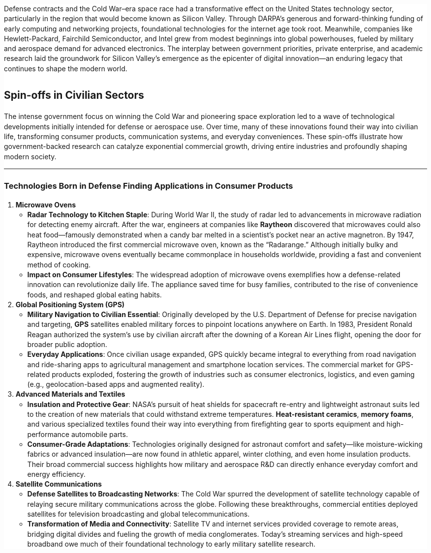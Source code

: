 Defense contracts and the Cold War–era space race had a transformative effect on the United States technology sector, particularly in the region that would become known as Silicon Valley. Through DARPA’s generous and forward-thinking funding of early computing and networking projects, foundational technologies for the internet age took root. Meanwhile, companies like Hewlett-Packard, Fairchild Semiconductor, and Intel grew from modest beginnings into global powerhouses, fueled by military and aerospace demand for advanced electronics. The interplay between government priorities, private enterprise, and academic research laid the groundwork for Silicon Valley’s emergence as the epicenter of digital innovation—an enduring legacy that continues to shape the modern world.



## **Spin-offs in Civilian Sectors**

The intense government focus on winning the Cold War and pioneering space exploration led to a wave of technological developments initially intended for defense or aerospace use. Over time, many of these innovations found their way into civilian life, transforming consumer products, communication systems, and everyday conveniences. These spin-offs illustrate how government-backed research can catalyze exponential commercial growth, driving entire industries and profoundly shaping modern society.

------

### Technologies Born in Defense Finding Applications in Consumer Products

1. **Microwave Ovens**
   - **Radar Technology to Kitchen Staple**: During World War II, the study of radar led to advancements in microwave radiation for detecting enemy aircraft. After the war, engineers at companies like **Raytheon** discovered that microwaves could also heat food—famously demonstrated when a candy bar melted in a scientist’s pocket near an active magnetron. By 1947, Raytheon introduced the first commercial microwave oven, known as the “Radarange.” Although initially bulky and expensive, microwave ovens eventually became commonplace in households worldwide, providing a fast and convenient method of cooking.
   - **Impact on Consumer Lifestyles**: The widespread adoption of microwave ovens exemplifies how a defense-related innovation can revolutionize daily life. The appliance saved time for busy families, contributed to the rise of convenience foods, and reshaped global eating habits.
2. **Global Positioning System (GPS)**
   - **Military Navigation to Civilian Essential**: Originally developed by the U.S. Department of Defense for precise navigation and targeting, **GPS** satellites enabled military forces to pinpoint locations anywhere on Earth. In 1983, President Ronald Reagan authorized the system’s use by civilian aircraft after the downing of a Korean Air Lines flight, opening the door for broader public adoption.
   - **Everyday Applications**: Once civilian usage expanded, GPS quickly became integral to everything from road navigation and ride-sharing apps to agricultural management and smartphone location services. The commercial market for GPS-related products exploded, fostering the growth of industries such as consumer electronics, logistics, and even gaming (e.g., geolocation-based apps and augmented reality).
3. **Advanced Materials and Textiles**
   - **Insulation and Protective Gear**: NASA’s pursuit of heat shields for spacecraft re-entry and lightweight astronaut suits led to the creation of new materials that could withstand extreme temperatures. **Heat-resistant ceramics**, **memory foams**, and various specialized textiles found their way into everything from firefighting gear to sports equipment and high-performance automobile parts.
   - **Consumer-Grade Adaptations**: Technologies originally designed for astronaut comfort and safety—like moisture-wicking fabrics or advanced insulation—are now found in athletic apparel, winter clothing, and even home insulation products. Their broad commercial success highlights how military and aerospace R&D can directly enhance everyday comfort and energy efficiency.
4. **Satellite Communications**
   - **Defense Satellites to Broadcasting Networks**: The Cold War spurred the development of satellite technology capable of relaying secure military communications across the globe. Following these breakthroughs, commercial entities deployed satellites for television broadcasting and global telecommunications.
   - **Transformation of Media and Connectivity**: Satellite TV and internet services provided coverage to remote areas, bridging digital divides and fueling the growth of media conglomerates. Today’s streaming services and high-speed broadband owe much of their foundational technology to early military satellite research.